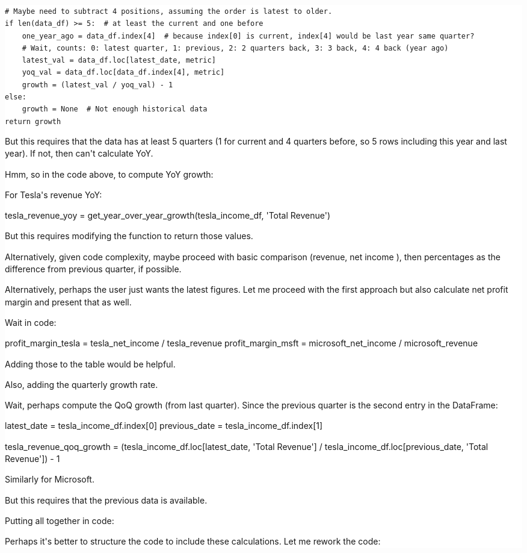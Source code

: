     # Maybe need to subtract 4 positions, assuming the order is latest to older.
    if len(data_df) >= 5:  # at least the current and one before
        one_year_ago = data_df.index[4]  # because index[0] is current, index[4] would be last year same quarter?
        # Wait, counts: 0: latest quarter, 1: previous, 2: 2 quarters back, 3: 3 back, 4: 4 back (year ago)
        latest_val = data_df.loc[latest_date, metric]
        yoq_val = data_df.loc[data_df.index[4], metric]
        growth = (latest_val / yoq_val) - 1
    else:
        growth = None  # Not enough historical data
    return growth

But this requires that the data has at least 5 quarters (1 for current and 4 quarters before, so 5 rows including this year and last year). If not, then can't calculate YoY.

Hmm, so in the code above, to compute YoY growth:

For Tesla's revenue YoY:

tesla_revenue_yoy = get_year_over_year_growth(tesla_income_df, 'Total Revenue')

But this requires modifying the function to return those values.

Alternatively, given code complexity, maybe proceed with basic comparison (revenue, net income ), then percentages as the difference from previous quarter, if possible.

Alternatively, perhaps the user just wants the latest figures. Let me proceed with the first approach but also calculate net profit margin and present that as well.

Wait in code:

profit_margin_tesla = tesla_net_income / tesla_revenue
profit_margin_msft = microsoft_net_income / microsoft_revenue

Adding those to the table would be helpful.

Also, adding the quarterly growth rate.

Wait, perhaps compute the QoQ growth (from last quarter). Since the previous quarter is the second entry in the DataFrame:

latest_date = tesla_income_df.index[0]
previous_date = tesla_income_df.index[1]

tesla_revenue_qoq_growth = (tesla_income_df.loc[latest_date, 'Total Revenue'] / tesla_income_df.loc[previous_date, 'Total Revenue']) - 1

Similarly for Microsoft.

But this requires that the previous data is available.

Putting all together in code:

Perhaps it's better to structure the code to include these calculations. Let me rework the code:
